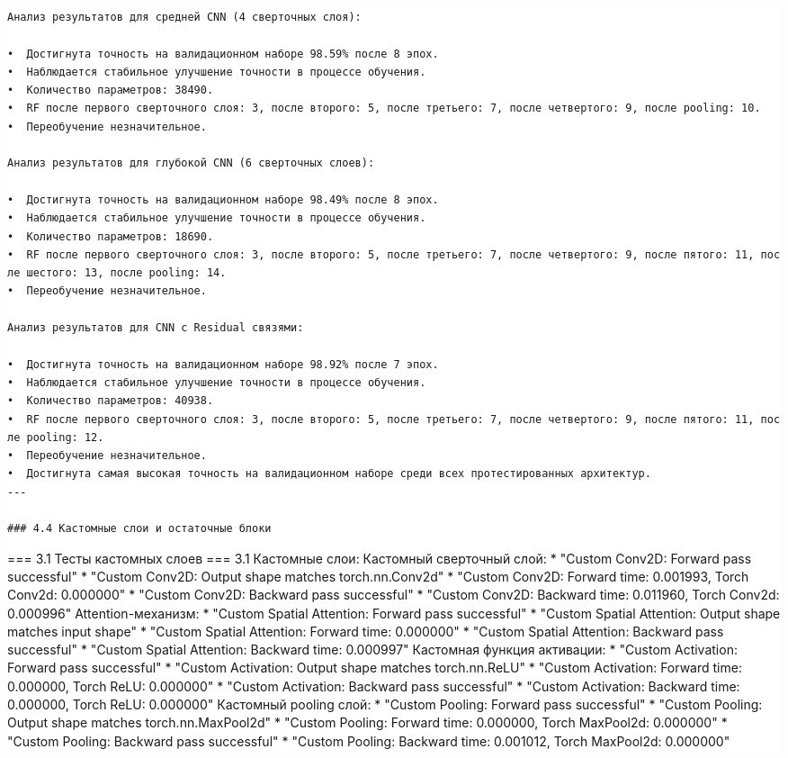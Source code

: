 ```
Анализ результатов для средней CNN (4 сверточных слоя):

•  Достигнута точность на валидационном наборе 98.59% после 8 эпох.
•  Наблюдается стабильное улучшение точности в процессе обучения.
•  Количество параметров: 38490.
•  RF после первого сверточного слоя: 3, после второго: 5, после третьего: 7, после четвертого: 9, после pooling: 10.
•  Переобучение незначительное.

Анализ результатов для глубокой CNN (6 сверточных слоев):

•  Достигнута точность на валидационном наборе 98.49% после 8 эпох.
•  Наблюдается стабильное улучшение точности в процессе обучения.
•  Количество параметров: 18690.
•  RF после первого сверточного слоя: 3, после второго: 5, после третьего: 7, после четвертого: 9, после пятого: 11, после шестого: 13, после pooling: 14.
•  Переобучение незначительное.

Анализ результатов для CNN с Residual связями:

•  Достигнута точность на валидационном наборе 98.92% после 7 эпох.
•  Наблюдается стабильное улучшение точности в процессе обучения.
•  Количество параметров: 40938.
•  RF после первого сверточного слоя: 3, после второго: 5, после третьего: 7, после четвертого: 9, после пятого: 11, после pooling: 12.
•  Переобучение незначительное.
•  Достигнута самая высокая точность на валидационном наборе среди всех протестированных архитектур.
---

### 4.4 Кастомные слои и остаточные блоки
```
=== 3.1 Тесты кастомных слоев ===
3.1 Кастомные слои:
Кастомный сверточный слой:
    *  "Custom Conv2D: Forward pass successful"
    *  "Custom Conv2D: Output shape matches torch.nn.Conv2d"
    *  "Custom Conv2D: Forward time: 0.001993, Torch Conv2d: 0.000000"
    *  "Custom Conv2D: Backward pass successful"
    *  "Custom Conv2D: Backward time: 0.011960, Torch Conv2d: 0.000996"
Attention-механизм:
    *  "Custom Spatial Attention: Forward pass successful"
    *  "Custom Spatial Attention: Output shape matches input shape"
    *  "Custom Spatial Attention: Forward time: 0.000000"
    *  "Custom Spatial Attention: Backward pass successful"
    *  "Custom Spatial Attention: Backward time: 0.000997"
Кастомная функция активации:
    *  "Custom Activation: Forward pass successful"
    *  "Custom Activation: Output shape matches torch.nn.ReLU"
    *  "Custom Activation: Forward time: 0.000000, Torch ReLU: 0.000000"
    *  "Custom Activation: Backward pass successful"
    *  "Custom Activation: Backward time: 0.000000, Torch ReLU: 0.000000"
Кастомный pooling слой:
    *  "Custom Pooling: Forward pass successful"
    *  "Custom Pooling: Output shape matches torch.nn.MaxPool2d"
    *  "Custom Pooling: Forward time: 0.000000, Torch MaxPool2d: 0.000000"
    *  "Custom Pooling: Backward pass successful"
    *  "Custom Pooling: Backward time: 0.001012, Torch MaxPool2d: 0.000000"
